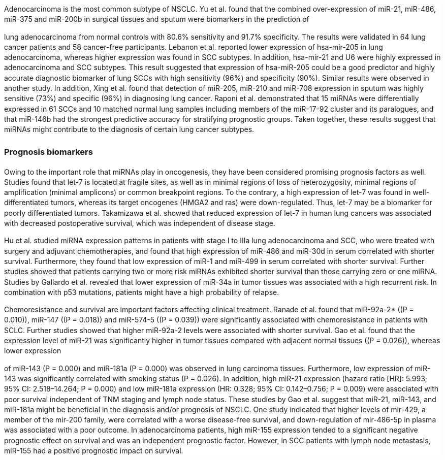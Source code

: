 Adenocarcinoma is the most common subtype of NSCLC. Yu et al. found that the combined over-expression of miR-21, miR-486, miR-375 and miR-200b in surgical tissues and sputum were biomarkers in the prediction of

lung adenocarcinoma from normal controls with 80.6% sensitivity and 91.7% specificity. The results were validated in 64 lung cancer patients and 58 cancer-free participants. Lebanon et al. reported lower expression of hsa-mir-205 in lung adenocarcinoma, whereas higher expression was found in SCC subtypes. In addition, hsa-mir-21 and U6 were highly expressed in adenocarcinoma and SCC subtypes. This result suggested that expression of hsa-miR-205 could be a good predictor and highly accurate diagnostic biomarker of lung SCCs with high sensitivity (96%) and specificity (90%). Similar results were observed in another study. In addition, Xing et al. found that detection of miR-205, miR-210 and miR-708 expression in sputum was highly sensitive (73%) and specific (96%) in diagnosing lung cancer. Raponi et al. demonstrated that 15 miRNAs were differentially expressed in 61 SCCs and 10 matched normal lung samples including members of the miR-17-92 cluster and its paralogues, and that miR-146b had the strongest predictive accuracy for stratifying prognostic groups. Taken together, these results suggest that miRNAs might contribute to the diagnosis of certain lung cancer subtypes.

### Prognosis biomarkers

Owing to the important role that miRNAs play in oncogenesis, they have been considered promising prognosis factors as well. Studies found that let-7 is located at fragile sites, as well as in minimal regions of loss of heterozygosity, minimal regions of amplification (minimal amplicons) or common breakpoint regions. To the contrary, a high expression of let-7 was found in well-differentiated tumors, whereas its target oncogenes (HMGA2 and ras) were down-regulated. Thus, let-7 may be a biomarker for poorly differentiated tumors. Takamizawa et al. showed that reduced expression of let-7 in human lung cancers was associated with decreased postoperative survival, which was independent of disease stage.

Hu et al. studied miRNA expression patterns in patients with stage I to IIIa lung adenocarcinoma and SCC, who were treated with surgery and adjuvant chemotherapies, and found that high expression of miR-486 and miR-30d in serum correlated with shorter survival. Furthermore, they found that low expression of miR-1 and miR-499 in serum correlated with shorter survival. Further studies showed that patients carrying two or more risk miRNAs exhibited shorter survival than those carrying zero or one miRNA. Studies by Gallardo et al. revealed that lower expression of miR-34a in tumor tissues was associated with a high recurrent risk. In combination with p53 mutations, patients might have a high probability of relapse.

Chemoresistance and survival are important factors affecting clinical treatment. Ranade et al. found that miR-92a-2* (\(P = 0.010\)), miR-147 (\(P = 0.018\)) and miR-574-5 (\(P = 0.039\)) were significantly associated with chemoresistance in patients with SCLC. Further studies showed that higher miR-92a-2 levels were associated with shorter survival. Gao et al. found that the expression level of miR-21 was significantly higher in tumor tissues compared with adjacent normal tissues (\(P = 0.026\)), whereas lower expression

of miR-143 (P = 0.000) and miR-181a (P = 0.000) was observed in lung carcinoma tissues. Furthermore, low expression of miR-143 was significantly correlated with smoking status (P = 0.026). In addition, high miR-21 expression (hazard ratio [HR]: 5.993; 95% CI: 2.518–14.264; P = 0.000) and low miR-181a expression (HR: 0.328; 95% CI: 0.142–0.756; P = 0.009) were associated with poor survival independent of TNM staging and lymph node status. These studies by Gao et al. suggest that miR-21, miR-143, and miR-181a might be beneficial in the diagnosis and/or prognosis of NSCLC. One study indicated that higher levels of mir-429, a member of the mir-200 family, were correlated with a worse disease-free survival, and down-regulation of mir-486-5p in plasma was associated with a poor outcome. In adenocarcinoma patients, high miR-155 expression tended to a significant negative prognostic effect on survival and was an independent prognostic factor. However, in SCC patients with lymph node metastasis, miR-155 had a positive prognostic impact on survival.
